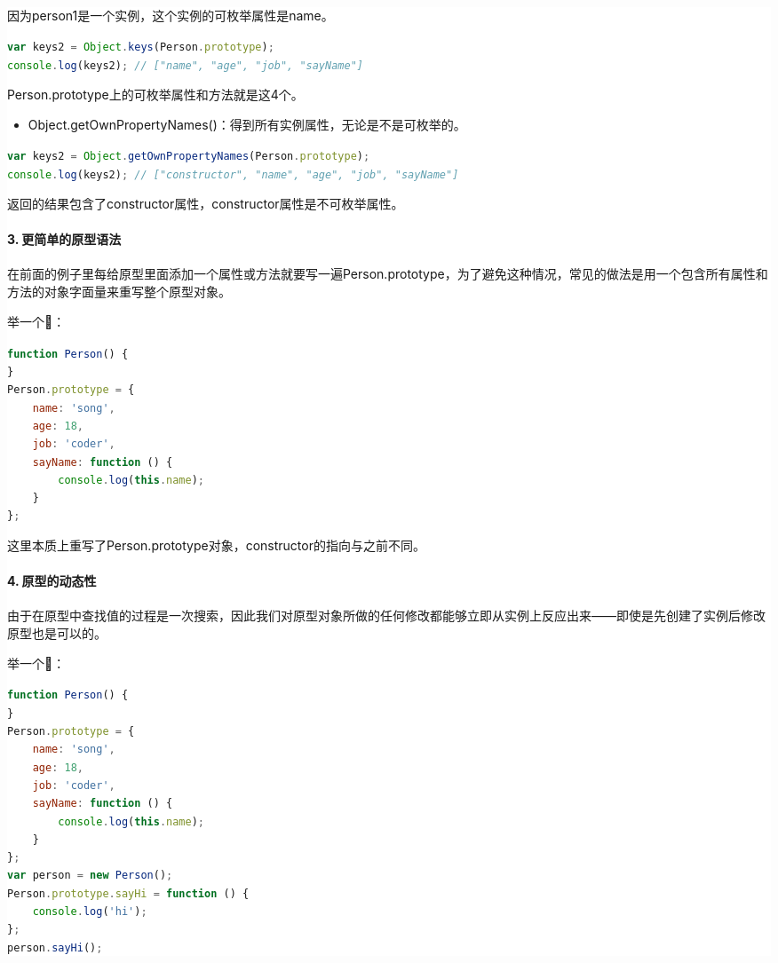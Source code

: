 因为person1是一个实例，这个实例的可枚举属性是name。

```javascript
var keys2 = Object.keys(Person.prototype);
console.log(keys2); // ["name", "age", "job", "sayName"]
```

Person.prototype上的可枚举属性和方法就是这4个。

- Object.getOwnPropertyNames()：得到所有实例属性，无论是不是可枚举的。

```javascript
var keys2 = Object.getOwnPropertyNames(Person.prototype);
console.log(keys2); // ["constructor", "name", "age", "job", "sayName"]
```

返回的结果包含了constructor属性，constructor属性是不可枚举属性。

#### 3. 更简单的原型语法

在前面的例子里每给原型里面添加一个属性或方法就要写一遍Person.prototype，为了避免这种情况，常见的做法是用一个包含所有属性和方法的对象字面量来重写整个原型对象。

举一个🌰：

```javascript
function Person() {	
}
Person.prototype = {
	name: 'song',
	age: 18,
	job: 'coder',
	sayName: function () {
		console.log(this.name);
	}
};
```

这里本质上重写了Person.prototype对象，constructor的指向与之前不同。

#### 4. 原型的动态性

由于在原型中查找值的过程是一次搜索，因此我们对原型对象所做的任何修改都能够立即从实例上反应出来——即使是先创建了实例后修改原型也是可以的。

举一个🌰：

```javascript
function Person() {
}
Person.prototype = {
	name: 'song',
	age: 18,
	job: 'coder',
	sayName: function () {
		console.log(this.name);
	}
};
var person = new Person();
Person.prototype.sayHi = function () {
	console.log('hi');
};
person.sayHi();
```
